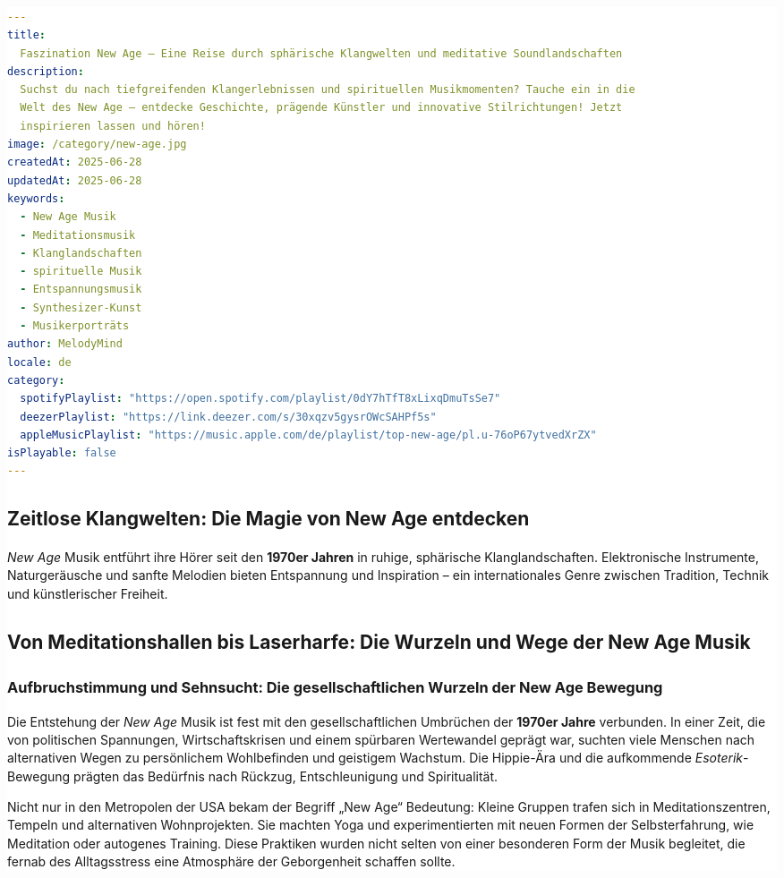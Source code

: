 ```yaml
---
title:
  Faszination New Age – Eine Reise durch sphärische Klangwelten und meditative Soundlandschaften
description:
  Suchst du nach tiefgreifenden Klangerlebnissen und spirituellen Musikmomenten? Tauche ein in die
  Welt des New Age – entdecke Geschichte, prägende Künstler und innovative Stilrichtungen! Jetzt
  inspirieren lassen und hören!
image: /category/new-age.jpg
createdAt: 2025-06-28
updatedAt: 2025-06-28
keywords:
  - New Age Musik
  - Meditationsmusik
  - Klanglandschaften
  - spirituelle Musik
  - Entspannungsmusik
  - Synthesizer-Kunst
  - Musikerporträts
author: MelodyMind
locale: de
category:
  spotifyPlaylist: "https://open.spotify.com/playlist/0dY7hTfT8xLixqDmuTsSe7"
  deezerPlaylist: "https://link.deezer.com/s/30xqzv5gysrOWcSAHPf5s"
  appleMusicPlaylist: "https://music.apple.com/de/playlist/top-new-age/pl.u-76oP67ytvedXrZX"
isPlayable: false
---
```


## Zeitlose Klangwelten: Die Magie von New Age entdecken

_New Age_ Musik entführt ihre Hörer seit den **1970er Jahren** in ruhige, sphärische
Klanglandschaften. Elektronische Instrumente, Naturgeräusche und sanfte Melodien bieten Entspannung
und Inspiration – ein internationales Genre zwischen Tradition, Technik und künstlerischer Freiheit.

## Von Meditationshallen bis Laserharfe: Die Wurzeln und Wege der New Age Musik

### Aufbruchstimmung und Sehnsucht: Die gesellschaftlichen Wurzeln der New Age Bewegung

Die Entstehung der _New Age_ Musik ist fest mit den gesellschaftlichen Umbrüchen der **1970er
Jahre** verbunden. In einer Zeit, die von politischen Spannungen, Wirtschaftskrisen und einem
spürbaren Wertewandel geprägt war, suchten viele Menschen nach alternativen Wegen zu persönlichem
Wohlbefinden und geistigem Wachstum. Die Hippie-Ära und die aufkommende _Esoterik_-Bewegung prägten
das Bedürfnis nach Rückzug, Entschleunigung und Spiritualität.

Nicht nur in den Metropolen der USA bekam der Begriff „New Age“ Bedeutung: Kleine Gruppen trafen
sich in Meditationszentren, Tempeln und alternativen Wohnprojekten. Sie machten Yoga und
experimentierten mit neuen Formen der Selbsterfahrung, wie Meditation oder autogenes Training. Diese
Praktiken wurden nicht selten von einer besonderen Form der Musik begleitet, die fernab des
Alltagsstress eine Atmosphäre der Geborgenheit schaffen sollte.
